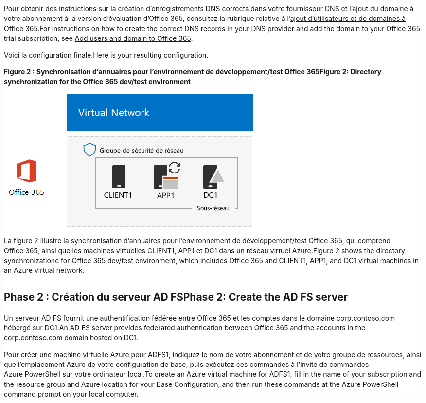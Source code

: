 <span data-ttu-id="5e2f4-132">Pour obtenir des instructions sur la création d’enregistrements DNS corrects dans votre fournisseur DNS et l’ajout du domaine à votre abonnement à la version d’évaluation d’Office 365, consultez la rubrique relative à l’[ajout d’utilisateurs et de domaines à Office 365](https://support.office.com/article/Add-users-and-domain-to-Office-365-6383f56d-3d09-4dcb-9b41-b5f5a5efd611).</span><span class="sxs-lookup"><span data-stu-id="5e2f4-132">For instructions on how to create the correct DNS records in your DNS provider and add the domain to your Office 365 trial subscription, see [Add users and domain to Office 365](https://support.office.com/article/Add-users-and-domain-to-Office-365-6383f56d-3d09-4dcb-9b41-b5f5a5efd611).</span></span> 
  
<span data-ttu-id="5e2f4-133">Voici la configuration finale.</span><span class="sxs-lookup"><span data-stu-id="5e2f4-133">Here is your resulting configuration.</span></span>
  
<span data-ttu-id="5e2f4-134">**Figure 2 : Synchronisation d’annuaires pour l’environnement de développement/test Office 365**</span><span class="sxs-lookup"><span data-stu-id="5e2f4-134">**Figure 2: Directory synchronization for the Office 365 dev/test environment**</span></span>

![Environnement de développement/test Office 365 avec la synchronisation d’annuaires](media/be5b37b0-f832-4878-b153-436c31546e21.png)
  
<span data-ttu-id="5e2f4-136">La figure 2 illustre la synchronisation d’annuaires pour l’environnement de développement/test Office 365, qui comprend Office 365, ainsi que les machines virtuelles CLIENT1, APP1 et DC1 dans un réseau virtuel Azure.</span><span class="sxs-lookup"><span data-stu-id="5e2f4-136">Figure 2 shows the directory synchronizationc for Office 365 dev/test environment, which includes Office 365 and CLIENT1, APP1, and DC1 virtual machines in an Azure virtual network.</span></span>
  
## <a name="phase-2-create-the-ad-fs-server"></a><span data-ttu-id="5e2f4-137">Phase 2 : Création du serveur AD FS</span><span class="sxs-lookup"><span data-stu-id="5e2f4-137">Phase 2: Create the AD FS server</span></span>

<span data-ttu-id="5e2f4-138">Un serveur AD FS fournit une authentification fédérée entre Office 365 et les comptes dans le domaine corp.contoso.com hébergé sur DC1.</span><span class="sxs-lookup"><span data-stu-id="5e2f4-138">An AD FS server provides federated authentication between Office 365 and the accounts in the corp.contoso.com domain hosted on DC1.</span></span>
  
<span data-ttu-id="5e2f4-139">Pour créer une machine virtuelle Azure pour ADFS1, indiquez le nom de votre abonnement et de votre groupe de ressources, ainsi que l’emplacement Azure de votre configuration de base, puis exécutez ces commandes à l’invite de commandes Azure PowerShell sur votre ordinateur local.</span><span class="sxs-lookup"><span data-stu-id="5e2f4-139">To create an Azure virtual machine for ADFS1, fill in the name of your subscription and the resource group and Azure location for your Base Configuration, and then run these commands at the Azure PowerShell command prompt on your local computer.</span></span>
  